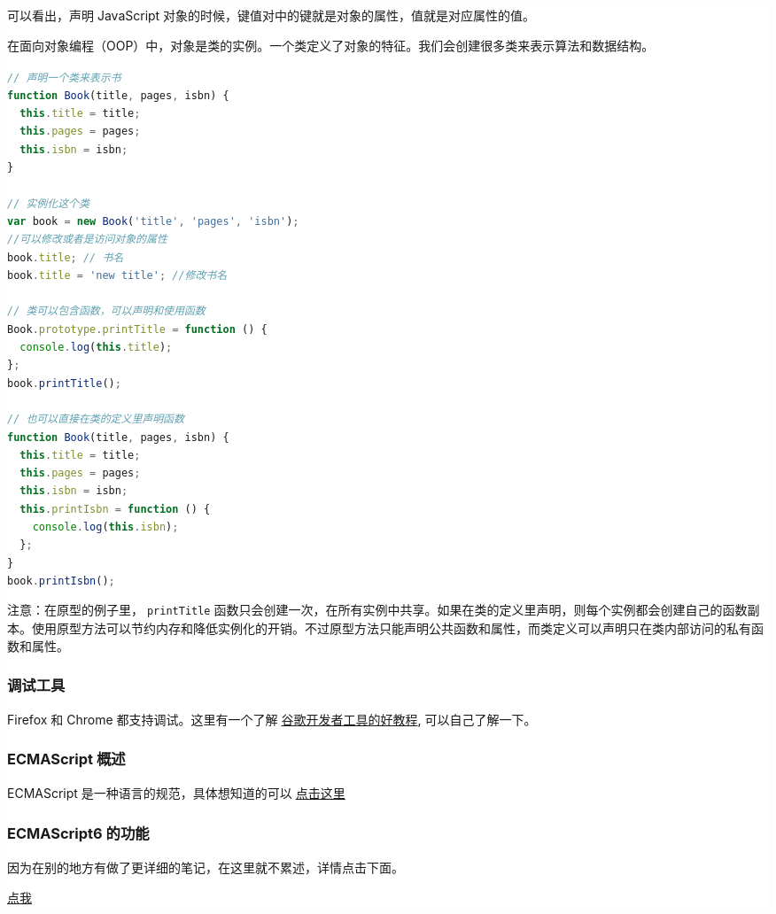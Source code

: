 可以看出，声明 JavaScript 对象的时候，键值对中的键就是对象的属性，值就是对应属性的值。

在面向对象编程（OOP）中，对象是类的实例。一个类定义了对象的特征。我们会创建很多类来表示算法和数据结构。

```javascript
// 声明一个类来表示书
function Book(title, pages, isbn) {
  this.title = title;
  this.pages = pages;
  this.isbn = isbn;
}

// 实例化这个类
var book = new Book('title', 'pages', 'isbn');
//可以修改或者是访问对象的属性
book.title; // 书名
book.title = 'new title'; //修改书名

// 类可以包含函数，可以声明和使用函数
Book.prototype.printTitle = function () {
  console.log(this.title);
};
book.printTitle();

// 也可以直接在类的定义里声明函数
function Book(title, pages, isbn) {
  this.title = title;
  this.pages = pages;
  this.isbn = isbn;
  this.printIsbn = function () {
    console.log(this.isbn);
  };
}
book.printIsbn();
```

注意：在原型的例子里， `printTitle` 函数只会创建一次，在所有实例中共享。如果在类的定义里声明，则每个实例都会创建自己的函数副本。使用原型方法可以节约内存和降低实例化的开销。不过原型方法只能声明公共函数和属性，而类定义可以声明只在类内部访问的私有函数和属性。

### 调试工具

Firefox 和 Chrome 都支持调试。这里有一个了解 [谷歌开发者工具的好教程](https://blog.csdn.net/csdnligao/article/details/53925094), 可以自己了解一下。

### ECMAScript 概述

ECMAScript 是一种语言的规范，具体想知道的可以 [点击这里](https://github.com/LbhFront-end/About-ES6/blob/master/ES6-Start.md)

### ECMAScript6 的功能

因为在别的地方有做了更详细的笔记，在这里就不累述，详情点击下面。

[点我](https://github.com/LbhFront-end/About-ES6)
